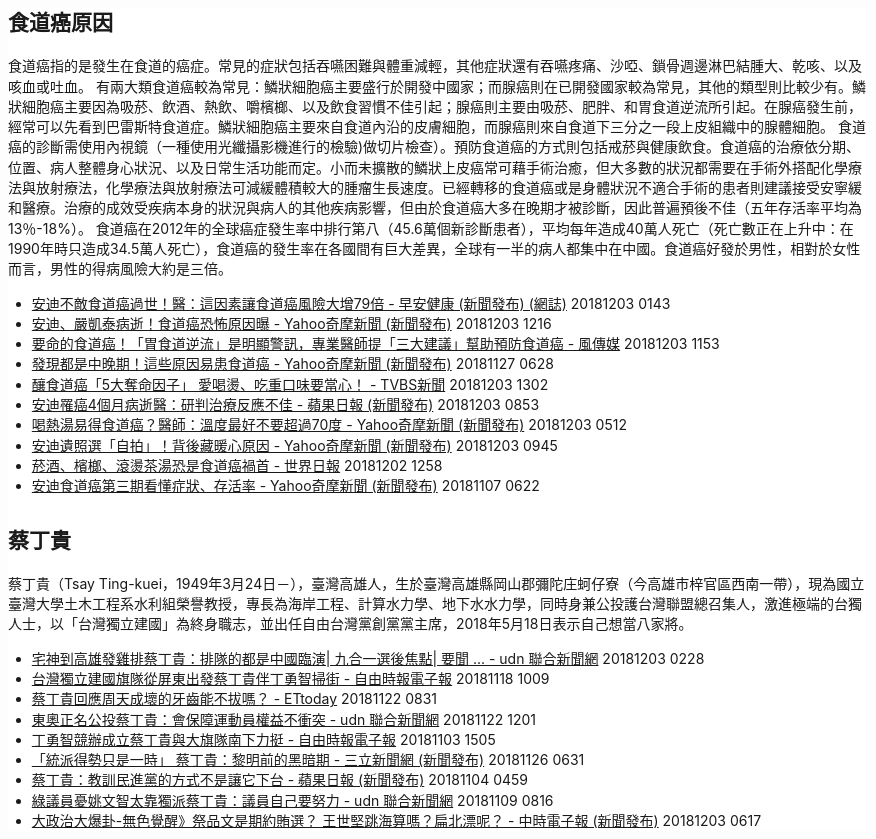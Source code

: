 ## 食道癌原因

食道癌指的是發生在食道的癌症。常見的症狀包括吞嚥困難與體重減輕，其他症狀還有吞嚥疼痛、沙啞、鎖骨週邊淋巴結腫大、乾咳、以及咳血或吐血。
有兩大類食道癌較為常見：鱗狀細胞癌主要盛行於開發中國家；而腺癌則在已開發國家較為常見，其他的類型則比較少有。鱗狀細胞癌主要因為吸菸、飲酒、熱飲、嚼檳榔、以及飲食習慣不佳引起；腺癌則主要由吸菸、肥胖、和胃食道逆流所引起。在腺癌發生前，經常可以先看到巴雷斯特食道症。鱗狀細胞癌主要來自食道內沿的皮膚細胞，而腺癌則來自食道下三分之一段上皮組織中的腺體細胞。
食道癌的診斷需使用內視鏡（一種使用光纖攝影機進行的檢驗)做切片檢查）。預防食道癌的方式則包括戒菸與健康飲食。食道癌的治療依分期、位置、病人整體身心狀況、以及日常生活功能而定。小而未擴散的鱗狀上皮癌常可藉手術治癒，但大多數的狀況都需要在手術外搭配化學療法與放射療法，化學療法與放射療法可減緩體積較大的腫瘤生長速度。已經轉移的食道癌或是身體狀況不適合手術的患者則建議接受安寧緩和醫療。治療的成效受疾病本身的狀況與病人的其他疾病影響，但由於食道癌大多在晚期才被診斷，因此普遍預後不佳（五年存活率平均為13％-18%）。
食道癌在2012年的全球癌症發生率中排行第八（45.6萬個新診斷患者），平均每年造成40萬人死亡（死亡數正在上升中：在1990年時只造成34.5萬人死亡），食道癌的發生率在各國間有巨大差異，全球有一半的病人都集中在中國。食道癌好發於男性，相對於女性而言，男性的得病風險大約是三倍。
- [安迪不敵食道癌過世！醫：這因素讓食道癌風險大增79倍 - 早安健康 (新聞發布) (網誌)](https://www.everydayhealth.com.tw/article/20675 "安迪不敵食道癌過世！醫：這因素讓食道癌風險大增79倍 - 早安健康 (新聞發布) (網誌)") 20181203 0143
- [安迪、嚴凱泰病逝！食道癌恐怖原因曝 - Yahoo奇摩新聞 (新聞發布)](https://tw.news.yahoo.com/%E5%AE%89%E8%BF%AA-%E5%9A%B4%E5%87%B1%E6%B3%B0%E7%97%85%E9%80%9D-%E9%A3%9F%E9%81%93%E7%99%8C%E6%81%90%E6%80%96%E5%8E%9F%E5%9B%A0%E6%9B%9D-121612478.html "安迪、嚴凱泰病逝！食道癌恐怖原因曝 - Yahoo奇摩新聞 (新聞發布)") 20181203 1216
- [要命的食道癌！「胃食道逆流」是明顯警訊，專業醫師提「三大建議」幫助預防食道癌 - 風傳媒](https://www.storm.mg/lifestyle/675409 "要命的食道癌！「胃食道逆流」是明顯警訊，專業醫師提「三大建議」幫助預防食道癌 - 風傳媒") 20181203 1153
- [發現都是中晚期！這些原因易患食道癌 - Yahoo奇摩新聞 (新聞發布)](https://tw.news.yahoo.com/%E7%99%BC%E7%8F%BE%E9%83%BD%E6%98%AF%E4%B8%AD%E6%99%9A%E6%9C%9F-%E9%80%99%E4%BA%9B%E5%8E%9F%E5%9B%A0%E6%98%93%E6%82%A3%E9%A3%9F%E9%81%93%E7%99%8C-061602310.html "發現都是中晚期！這些原因易患食道癌 - Yahoo奇摩新聞 (新聞發布)") 20181127 0628
- [釀食道癌「5大奪命因子」 愛喝燙、吃重口味要當心！ - TVBS新聞](https://news.tvbs.com.tw/life/1040696 "釀食道癌「5大奪命因子」 愛喝燙、吃重口味要當心！ - TVBS新聞") 20181203 1302
- [安迪罹癌4個月病逝醫：研判治療反應不佳 - 蘋果日報 (新聞發布)](https://tw.entertainment.appledaily.com/realtime/20181203/1477502/ "安迪罹癌4個月病逝醫：研判治療反應不佳 - 蘋果日報 (新聞發布)") 20181203 0853
- [喝熱湯易得食道癌？醫師：溫度最好不要超過70度 - Yahoo奇摩新聞 (新聞發布)](https://tw.news.yahoo.com/%E5%96%9D%E7%86%B1%E6%B9%AF%E6%98%93%E5%BE%97%E9%A3%9F%E9%81%93%E7%99%8C-%E9%86%AB%E5%B8%AB-%E6%BA%AB%E5%BA%A6%E6%9C%80%E5%A5%BD%E4%B8%8D%E8%A6%81%E8%B6%85%E9%81%8E70%E5%BA%A6-045237668.html "喝熱湯易得食道癌？醫師：溫度最好不要超過70度 - Yahoo奇摩新聞 (新聞發布)") 20181203 0512
- [安迪遺照選「自拍」！背後藏暖心原因 - Yahoo奇摩新聞 (新聞發布)](https://tw.news.yahoo.com/%E5%AE%89%E8%BF%AA%E9%81%BA%E7%85%A7%E9%81%B8-%E8%87%AA%E6%8B%8D-%E8%83%8C%E5%BE%8C%E8%97%8F%E6%9A%96%E5%BF%83%E5%8E%9F%E5%9B%A0-094504404.html "安迪遺照選「自拍」！背後藏暖心原因 - Yahoo奇摩新聞 (新聞發布)") 20181203 0945
- [菸酒、檳榔、滾燙茶湯恐是食道癌禍首 - 世界日報](https://www.worldjournal.com/6006658/article-%E8%8F%B8%E9%85%92%E3%80%81%E6%AA%B3%E6%A6%94%E3%80%81%E6%BB%BE%E7%87%99%E8%8C%B6%E6%B9%AF-%E6%81%90%E6%98%AF%E9%A3%9F%E9%81%93%E7%99%8C%E7%A6%8D%E9%A6%96/ "菸酒、檳榔、滾燙茶湯恐是食道癌禍首 - 世界日報") 20181202 1258
- [安迪食道癌第三期看懂症狀、存活率 - Yahoo奇摩新聞 (新聞發布)](https://tw.news.yahoo.com/%E5%AE%89%E8%BF%AA%E9%A3%9F%E9%81%93%E7%99%8C%E7%AC%AC%E4%B8%89%E6%9C%9F-%E7%9C%8B%E6%87%82%E7%97%87%E7%8B%80-%E5%AD%98%E6%B4%BB%E7%8E%87-061505242.html "安迪食道癌第三期看懂症狀、存活率 - Yahoo奇摩新聞 (新聞發布)") 20181107 0622

## 蔡丁貴

蔡丁貴（Tsay Ting-kuei，1949年3月24日－），臺灣高雄人，生於臺灣高雄縣岡山郡彌陀庄蚵仔寮（今高雄市梓官區西南一帶），現為國立臺灣大學土木工程系水利組榮譽教授，專長為海岸工程、計算水力學、地下水水力學，同時身兼公投護台灣聯盟總召集人，激進極端的台獨人士，以「台灣獨立建國」為終身職志，並出任自由台灣黨創黨黨主席，2018年5月18日表示自己想當八家將。
- [宅神到高雄發雞排蔡丁貴：排隊的都是中國臨演| 九合一選後焦點| 要聞 ... - udn 聯合新聞網](https://udn.com/news/story/10958/3514875 "宅神到高雄發雞排蔡丁貴：排隊的都是中國臨演| 九合一選後焦點| 要聞 ... - udn 聯合新聞網") 20181203 0228
- [台灣獨立建國旗隊從屏東出發蔡丁貴伴丁勇智掃街 - 自由時報電子報](http://m.ltn.com.tw/news/politics/breakingnews/2616694 "台灣獨立建國旗隊從屏東出發蔡丁貴伴丁勇智掃街 - 自由時報電子報") 20181118 1009
- [蔡丁貴回應周天成壞的牙齒能不拔嗎？ - ETtoday](https://sports.ettoday.net/news/1313059 "蔡丁貴回應周天成壞的牙齒能不拔嗎？ - ETtoday") 20181122 0831
- [東奧正名公投蔡丁貴：會保障運動員權益不衝突 - udn 聯合新聞網](https://udn.com/news/story/12539/3495792 "東奧正名公投蔡丁貴：會保障運動員權益不衝突 - udn 聯合新聞網") 20181122 1201
- [丁勇智競辦成立蔡丁貴與大旗隊南下力挺 - 自由時報電子報](http://m.ltn.com.tw/news/politics/breakingnews/2601281 "丁勇智競辦成立蔡丁貴與大旗隊南下力挺 - 自由時報電子報") 20181103 1505
- [「統派得勢只是一時」 蔡丁貴：黎明前的黑暗期 - 三立新聞網 (新聞發布)](https://www.setn.com/News.aspx?NewsID=462183 "「統派得勢只是一時」 蔡丁貴：黎明前的黑暗期 - 三立新聞網 (新聞發布)") 20181126 0631
- [蔡丁貴：教訓民進黨的方式不是讓它下台 - 蘋果日報 (新聞發布)](https://tw.appledaily.com/new/realtime/20181104/1460049/ "蔡丁貴：教訓民進黨的方式不是讓它下台 - 蘋果日報 (新聞發布)") 20181104 0459
- [綠議員憂姚文智太靠獨派蔡丁貴：議員自己要努力 - udn 聯合新聞網](https://udn.com/news/story/6656/3471147 "綠議員憂姚文智太靠獨派蔡丁貴：議員自己要努力 - udn 聯合新聞網") 20181109 0816
- [大政治大爆卦-無色覺醒》祭品文是期約賄選？ 王世堅跳海算嗎？扁北漂呢？ - 中時電子報 (新聞發布)](https://www.chinatimes.com/realtimenews/20181203002156-260407 "大政治大爆卦-無色覺醒》祭品文是期約賄選？ 王世堅跳海算嗎？扁北漂呢？ - 中時電子報 (新聞發布)") 20181203 0617